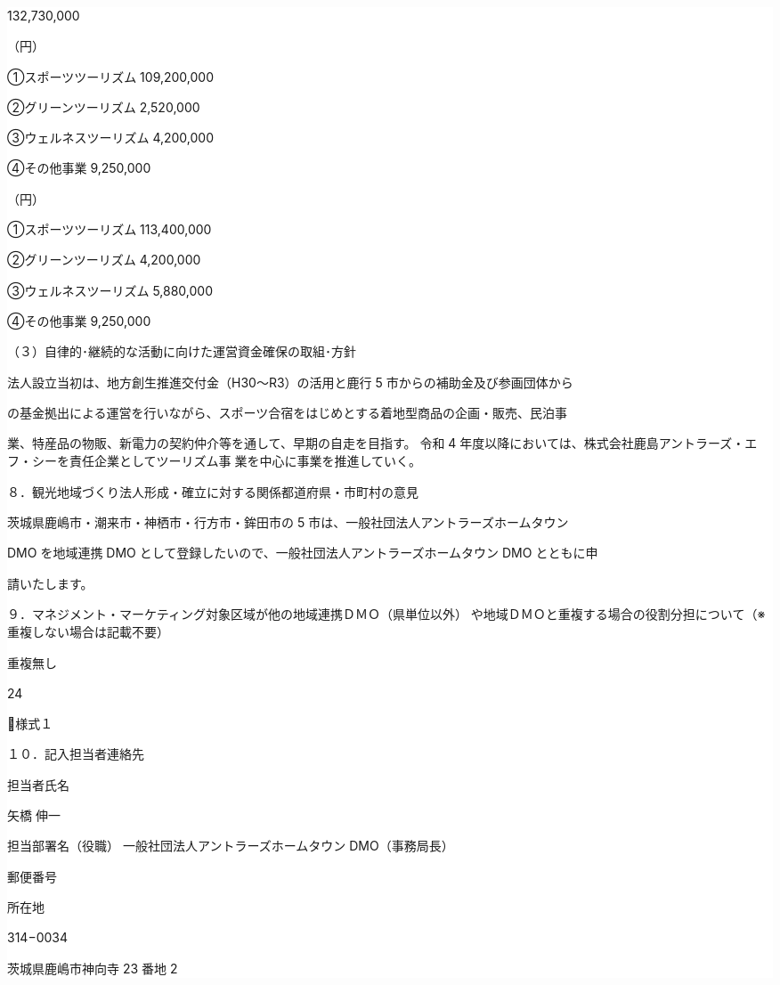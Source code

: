 132,730,000

（円）

①スポーツツーリズム                    109,200,000

②グリーンツーリズム                      2,520,000

③ウェルネスツーリズム                    4,200,000

④その他事業                              9,250,000

（円）

①スポーツツーリズム                    113,400,000

②グリーンツーリズム                      4,200,000

③ウェルネスツーリズム                    5,880,000

④その他事業                              9,250,000

（３）自律的･継続的な活動に向けた運営資金確保の取組･方針

法人設立当初は、地方創生推進交付金（H30〜R3）の活用と鹿行 5 市からの補助金及び参画団体から

の基金拠出による運営を行いながら、スポーツ合宿をはじめとする着地型商品の企画・販売、民泊事

業、特産品の物販、新電力の契約仲介等を通して、早期の自走を目指す。
令和 4 年度以降においては、株式会社鹿島アントラーズ・エフ・シーを責任企業としてツーリズム事
業を中心に事業を推進していく。

８．観光地域づくり法人形成・確立に対する関係都道府県・市町村の意見

茨城県鹿嶋市・潮来市・神栖市・行方市・鉾田市の 5 市は、一般社団法人アントラーズホームタウン

DMO を地域連携 DMO として登録したいので、一般社団法人アントラーズホームタウン DMO とともに申

請いたします。

９．マネジメント・マーケティング対象区域が他の地域連携ＤＭＯ（県単位以外）
や地域ＤＭＯと重複する場合の役割分担について（※重複しない場合は記載不要）

重複無し

24

様式１

１０．記入担当者連絡先

担当者氏名

矢橋  伸一

担当部署名（役職）  一般社団法人アントラーズホームタウン DMO（事務局長）

郵便番号

所在地

314−0034

茨城県鹿嶋市神向寺 23 番地 2
